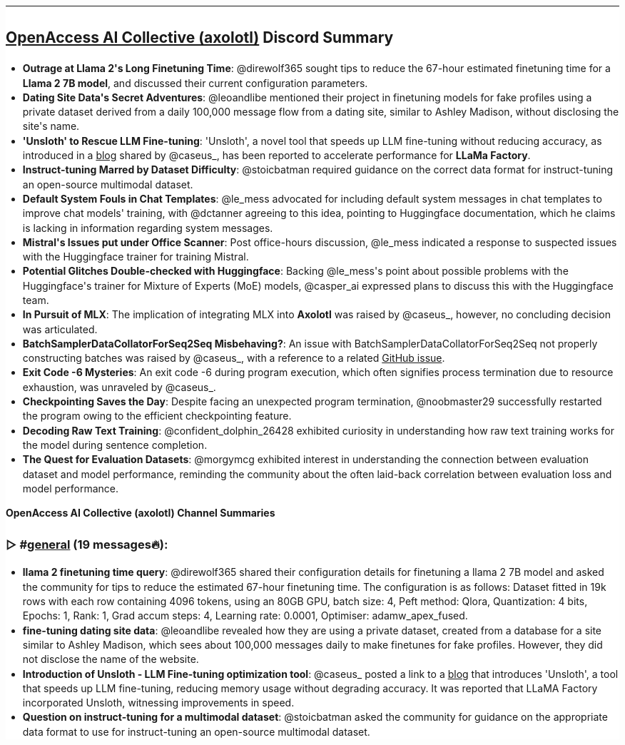 
        

---

## [OpenAccess AI Collective (axolotl)](https://discord.com/channels/1104757954588196865) Discord Summary

- **Outrage at Llama 2's Long Finetuning Time**: @direwolf365 sought tips to reduce the 67-hour estimated finetuning time for a **Llama 2 7B model**, and discussed their current configuration parameters.
- **Dating Site Data's Secret Adventures**: @leoandlibe mentioned their project in finetuning models for fake profiles using a private dataset derived from a daily 100,000 message flow from a dating site, similar to Ashley Madison, without disclosing the site's name.
- **'Unsloth' to Rescue LLM Fine-tuning**: 'Unsloth', a novel tool that speeds up LLM fine-tuning without reducing accuracy, as introduced in a [blog](https://huggingface.co/blog/unsloth-trl) shared by @caseus_, has been reported to accelerate performance for **LLaMa Factory**.
- **Instruct-tuning Marred by Dataset Difficulty**: @stoicbatman required guidance on the correct data format for instruct-tuning an open-source multimodal dataset.
- **Default System Fouls in Chat Templates**: @le_mess advocated for including default system messages in chat templates to improve chat models' training, with @dctanner agreeing to this idea, pointing to Huggingface documentation, which he claims is lacking in information regarding system messages.
- **Mistral's Issues put under Office Scanner**: Post office-hours discussion, @le_mess indicated a response to suspected issues with the Huggingface trainer for training Mistral.
- **Potential Glitches Double-checked with Huggingface**: Backing @le_mess's point about possible problems with the Huggingface's trainer for Mixture of Experts (MoE) models, @casper_ai expressed plans to discuss this with the Huggingface team.
- **In Pursuit of MLX**: The implication of integrating MLX into **Axolotl** was raised by @caseus_, however, no concluding decision was articulated.
- **BatchSamplerDataCollatorForSeq2Seq Misbehaving?**: An issue with BatchSamplerDataCollatorForSeq2Seq not properly constructing batches was raised by @caseus_, with a reference to a related [GitHub issue](https://github.com/OpenAccess-AI-Collective/axolotl/issues/1082).
- **Exit Code -6 Mysteries**: An exit code -6 during program execution, which often signifies process termination due to resource exhaustion, was unraveled by @caseus_.
- **Checkpointing Saves the Day**: Despite facing an unexpected program termination, @noobmaster29 successfully restarted the program owing to the efficient checkpointing feature.
- **Decoding Raw Text Training**: @confident_dolphin_26428 exhibited curiosity in understanding how raw text training works for the model during sentence completion.
- **The Quest for Evaluation Datasets**: @morgymcg exhibited interest in understanding the connection between evaluation dataset and model performance, reminding the community about the often laid-back correlation between evaluation loss and model performance.

**OpenAccess AI Collective (axolotl) Channel Summaries**

### ▷ #[general](https://discord.com/channels/1104757954588196865/1104757955204743201/) (19 messages🔥): 
        
- **llama 2 finetuning time query**: @direwolf365 shared their configuration details for finetuning a llama 2 7B model and asked the community for tips to reduce the estimated 67-hour finetuning time. The configuration is as follows: Dataset fitted in 19k rows with each row containing 4096 tokens, using an 80GB GPU, batch size: 4, Peft method: Qlora, Quantization: 4 bits, Epochs: 1, Rank: 1, Grad accum steps: 4, Learning rate: 0.0001, Optimiser: adamw_apex_fused.
- **fine-tuning dating site data**: @leoandlibe revealed how they are using a private dataset, created from a database for a site similar to Ashley Madison, which sees about 100,000 messages daily to make finetunes for fake profiles. However, they did not disclose the name of the website.
- **Introduction of Unsloth - LLM Fine-tuning optimization tool**: @caseus_ posted a link to a [blog](https://huggingface.co/blog/unsloth-trl) that introduces 'Unsloth', a tool that speeds up LLM fine-tuning, reducing memory usage without degrading accuracy. It was reported that LLaMA Factory incorporated Unsloth, witnessing improvements in speed.
- **Question on instruct-tuning for a multimodal dataset**: @stoicbatman asked the community for guidance on the appropriate data format to use for instruct-tuning an open-source multimodal dataset.
